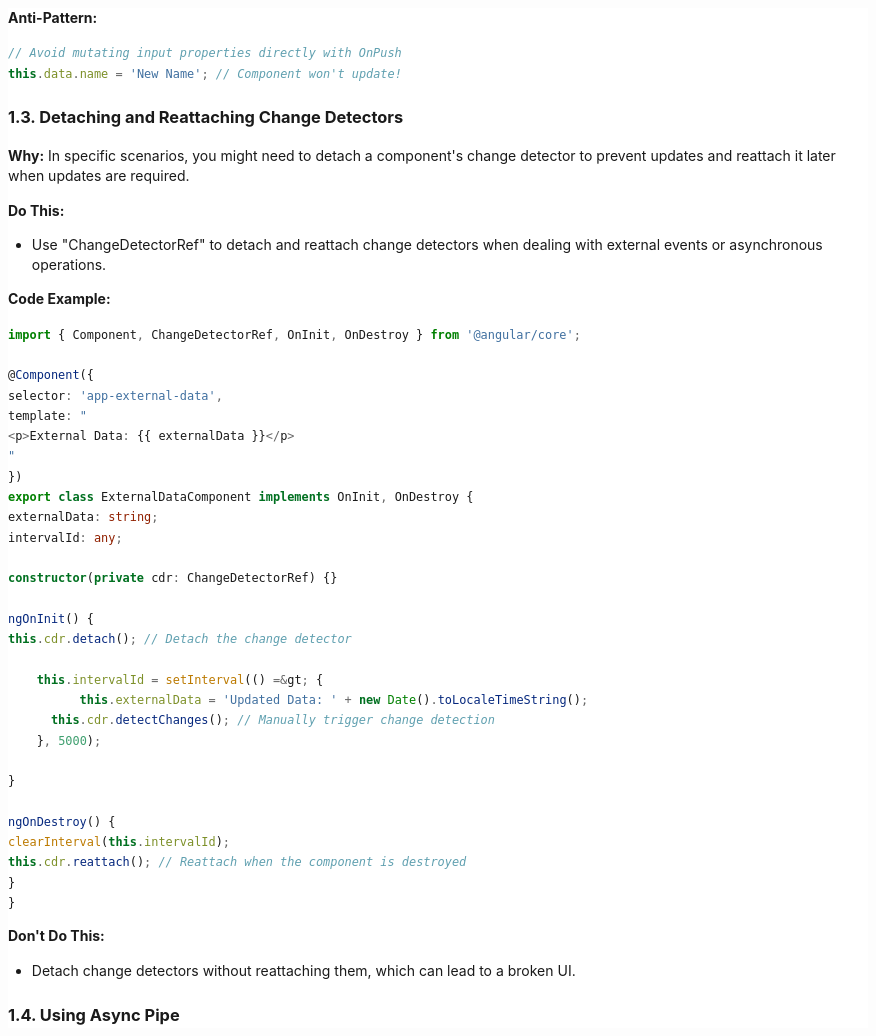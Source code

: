 **Anti-Pattern:**

```typescript
// Avoid mutating input properties directly with OnPush
this.data.name = 'New Name'; // Component won't update!
```

### 1.3. Detaching and Reattaching Change Detectors

**Why:** In specific scenarios, you might need to detach a component's change detector to prevent updates and reattach it later when updates are required.

**Do This:**

- Use "ChangeDetectorRef" to detach and reattach change detectors when dealing with external events or asynchronous operations.

**Code Example:**

```typescript
import { Component, ChangeDetectorRef, OnInit, OnDestroy } from '@angular/core';

@Component({
selector: 'app-external-data',
template: "
<p>External Data: {{ externalData }}</p>
"
})
export class ExternalDataComponent implements OnInit, OnDestroy {
externalData: string;
intervalId: any;

constructor(private cdr: ChangeDetectorRef) {}

ngOnInit() {
this.cdr.detach(); // Detach the change detector

    this.intervalId = setInterval(() =&gt; {
          this.externalData = 'Updated Data: ' + new Date().toLocaleTimeString();
      this.cdr.detectChanges(); // Manually trigger change detection
    }, 5000);

}

ngOnDestroy() {
clearInterval(this.intervalId);
this.cdr.reattach(); // Reattach when the component is destroyed
}
}
```

**Don't Do This:**

- Detach change detectors without reattaching them, which can lead to a broken UI.

### 1.4. Using Async Pipe

